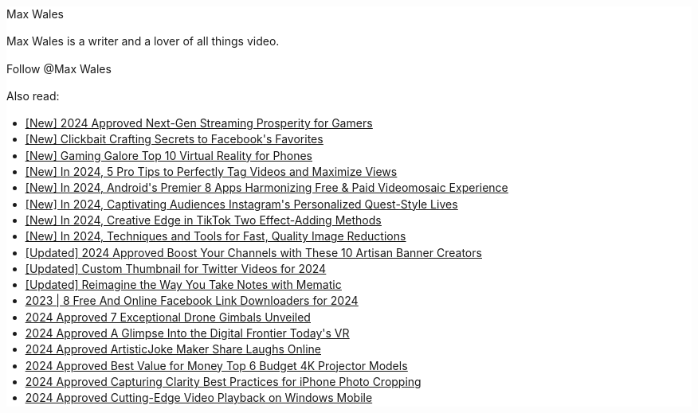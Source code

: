 Max Wales

Max Wales is a writer and a lover of all things video.

Follow @Max Wales


<ins class="adsbygoogle"
     style="display:block"
     data-ad-format="autorelaxed"
     data-ad-client="ca-pub-7571918770474297"
     data-ad-slot="1223367746"></ins>



<ins class="adsbygoogle"
     style="display:block"
     data-ad-client="ca-pub-7571918770474297"
     data-ad-slot="8358498916"
     data-ad-format="auto"
     data-full-width-responsive="true"></ins>


<span class="atpl-alsoreadstyle">Also read:</span>
<div><ul>
<li><a href="https://youtube-webster.techidaily.com/024-approved-next-gen-streaming-prosperity-for-gamers/"><u>[New] 2024 Approved  Next-Gen Streaming Prosperity for Gamers</u></a></li>
<li><a href="https://facebook-video-content.techidaily.com/new-clickbait-crafting-secrets-to-facebooks-favorites/"><u>[New] Clickbait Crafting  Secrets to Facebook's Favorites</u></a></li>
<li><a href="https://some-knowledge.techidaily.com/new-gaming-galore-top-10-virtual-reality-for-phones/"><u>[New] Gaming Galore  Top 10 Virtual Reality for Phones</u></a></li>
<li><a href="https://youtube-tips.techidaily.com/n-2024-5-pro-tips-to-perfectly-tag-videos-and-maximize-views/"><u>[New] In 2024, 5 Pro Tips to Perfectly Tag Videos and Maximize Views</u></a></li>
<li><a href="https://article-knowledge.techidaily.com/new-in-2024-androids-premier-8-apps-harmonizing-free-and-paid-videomosaic-experience/"><u>[New] In 2024, Android's Premier 8 Apps  Harmonizing Free & Paid Videomosaic Experience</u></a></li>
<li><a href="https://instagram-video-recordings.techidaily.com/new-in-2024-captivating-audiences-instagrams-personalized-quest-style-lives/"><u>[New] In 2024, Captivating Audiences  Instagram's Personalized Quest-Style Lives</u></a></li>
<li><a href="https://fox-links.techidaily.com/new-in-2024-creative-edge-in-tiktok-two-effect-adding-methods/"><u>[New] In 2024, Creative Edge in TikTok  Two Effect-Adding Methods</u></a></li>
<li><a href="https://vimeo-videos.techidaily.com/new-in-2024-techniques-and-tools-for-fast-quality-image-reductions/"><u>[New] In 2024, Techniques and Tools for Fast, Quality Image Reductions</u></a></li>
<li><a href="https://facebook-video-footage.techidaily.com/updated-2024-approved-boost-your-channels-with-these-10-artisan-banner-creators/"><u>[Updated] 2024 Approved  Boost Your Channels with These 10 Artisan Banner Creators</u></a></li>
<li><a href="https://twitter-videos.techidaily.com/updated-custom-thumbnail-for-twitter-videos-for-2024/"><u>[Updated] Custom Thumbnail for Twitter Videos for 2024</u></a></li>
<li><a href="https://extra-support.techidaily.com/updated-reimagine-the-way-you-take-notes-with-mematic/"><u>[Updated] Reimagine the Way You Take Notes with Mematic</u></a></li>
<li><a href="https://facebook-videos.techidaily.com/2023-8-free-and-online-facebook-link-downloaders-for-2024/"><u>2023 | 8 Free And Online Facebook Link Downloaders for 2024</u></a></li>
<li><a href="https://fox-helps.techidaily.com/2024-approved-7-exceptional-drone-gimbals-unveiled/"><u>2024 Approved  7 Exceptional Drone Gimbals Unveiled</u></a></li>
<li><a href="https://fox-helps.techidaily.com/2024-approved-a-glimpse-into-the-digital-frontier-todays-vr/"><u>2024 Approved  A Glimpse Into the Digital Frontier  Today's VR</u></a></li>
<li><a href="https://fox-helps.techidaily.com/2024-approved-artisticjoke-maker-share-laughs-online/"><u>2024 Approved  ArtisticJoke Maker  Share Laughs Online</u></a></li>
<li><a href="https://fox-helps.techidaily.com/2024-approved-best-value-for-money-top-6-budget-4k-projector-models/"><u>2024 Approved  Best Value for Money  Top 6 Budget 4K Projector Models</u></a></li>
<li><a href="https://fox-helps.techidaily.com/2024-approved-capturing-clarity-best-practices-for-iphone-photo-cropping/"><u>2024 Approved  Capturing Clarity  Best Practices for iPhone Photo Cropping</u></a></li>
<li><a href="https://fox-helps.techidaily.com/2024-approved-cutting-edge-video-playback-on-windows-mobile/"><u>2024 Approved  Cutting-Edge Video Playback on Windows Mobile</u></a></li>